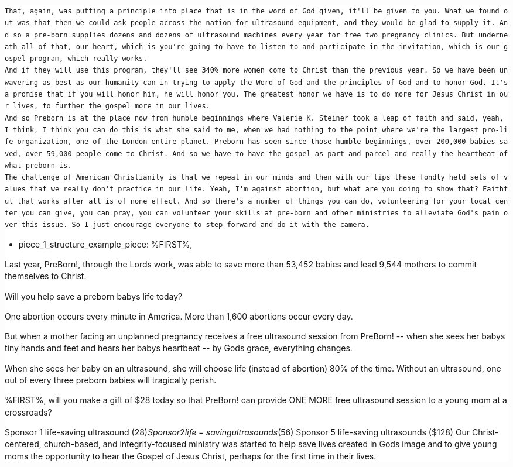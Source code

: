     That, again, was putting a principle into place that is in the word of God given, it'll be given to you. What we found out was that then we could ask people across the nation for ultrasound equipment, and they would be glad to supply it. And so a pre-born supplies dozens and dozens of ultrasound machines every year for free two pregnancy clinics. But underneath all of that, our heart, which is you're going to have to listen to and participate in the invitation, which is our gospel program, which really works. 
    And if they will use this program, they'll see 340% more women come to Christ than the previous year. So we have been unwavering as best as our humanity can in trying to apply the Word of God and the principles of God and to honor God. It's a promise that if you will honor him, he will honor you. The greatest honor we have is to do more for Jesus Christ in our lives, to further the gospel more in our lives. 
    And so Preborn is at the place now from humble beginnings where Valerie K. Steiner took a leap of faith and said, yeah, I think, I think you can do this is what she said to me, when we had nothing to the point where we're the largest pro-life organization, one of the London entire planet. Preborn has seen since those humble beginnings, over 200,000 babies saved, over 59,000 people come to Christ. And so we have to have the gospel as part and parcel and really the heartbeat of what preborn is. 
    The challenge of American Christianity is that we repeat in our minds and then with our lips these fondly held sets of values that we really don't practice in our life. Yeah, I'm against abortion, but what are you doing to show that? Faithful that works after all is of none effect. And so there's a number of things you can do, volunteering for your local center you can give, you can pray, you can volunteer your skills at pre-born and other ministries to alleviate God's pain over this issue. So I just encourage everyone to step forward and do it with the camera.
- piece_1_structure_example_piece: %FIRST%,

 

Last year, PreBorn!, through the Lords work, was able to save more than 53,452 babies and lead 9,544 mothers to commit themselves to Christ.

 

Will you help save a preborn babys life today?

 

One abortion occurs every minute in America. More than 1,600 abortions occur every day.

 

But when a mother facing an unplanned pregnancy receives a free ultrasound session from PreBorn! -- when she sees her babys tiny hands and feet and hears her babys heartbeat -- by Gods grace, everything changes.

 

When she sees her baby on an ultrasound, she will choose life (instead of abortion) 80% of the time. Without an ultrasound, one out of every three preborn babies will tragically perish.

 

%FIRST%, will you make a gift of $28 today so that PreBorn! can provide ONE MORE free ultrasound session to a young mom at a crossroads?

Sponsor 1 life-saving ultrasound ($28)
Sponsor 2 life-saving ultrasounds ($56)
Sponsor 5 life-saving ultrasounds ($128)
Our Christ-centered, church-based, and integrity-focused ministry was started to help save lives created in Gods image  and to give young moms the opportunity to hear the Gospel of Jesus Christ, perhaps for the first time in their lives.
